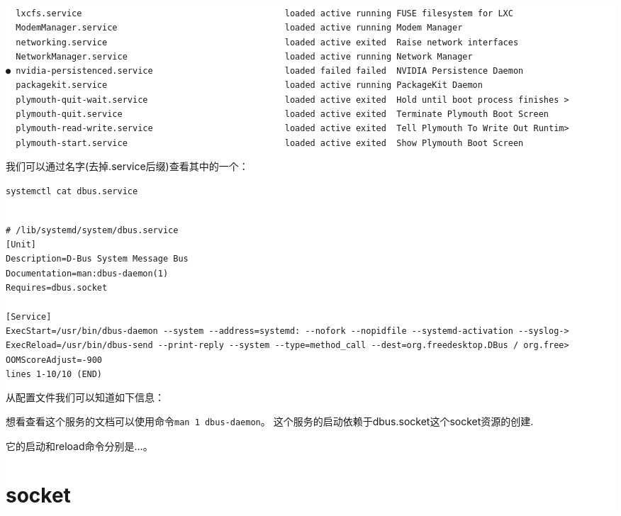 ```commandline
  lxcfs.service                                        loaded active running FUSE filesystem for LXC
  ModemManager.service                                 loaded active running Modem Manager
  networking.service                                   loaded active exited  Raise network interfaces
  NetworkManager.service                               loaded active running Network Manager
● nvidia-persistenced.service                          loaded failed failed  NVIDIA Persistence Daemon
  packagekit.service                                   loaded active running PackageKit Daemon
  plymouth-quit-wait.service                           loaded active exited  Hold until boot process finishes >
  plymouth-quit.service                                loaded active exited  Terminate Plymouth Boot Screen
  plymouth-read-write.service                          loaded active exited  Tell Plymouth To Write Out Runtim>
  plymouth-start.service                               loaded active exited  Show Plymouth Boot Screen

```

我们可以通过名字(去掉.service后缀)查看其中的一个：

```bash
systemctl cat dbus.service
```

```commandline

# /lib/systemd/system/dbus.service
[Unit]
Description=D-Bus System Message Bus
Documentation=man:dbus-daemon(1)
Requires=dbus.socket

[Service]
ExecStart=/usr/bin/dbus-daemon --system --address=systemd: --nofork --nopidfile --systemd-activation --syslog->
ExecReload=/usr/bin/dbus-send --print-reply --system --type=method_call --dest=org.freedesktop.DBus / org.free>
OOMScoreAdjust=-900
lines 1-10/10 (END)

```

从配置文件我们可以知道如下信息：

想看查看这个服务的文档可以使用命令`man 1 dbus-daemon`。
这个服务的启动依赖于dbus.socket这个socket资源的创建.

它的启动和reload命令分别是...。

# socket
